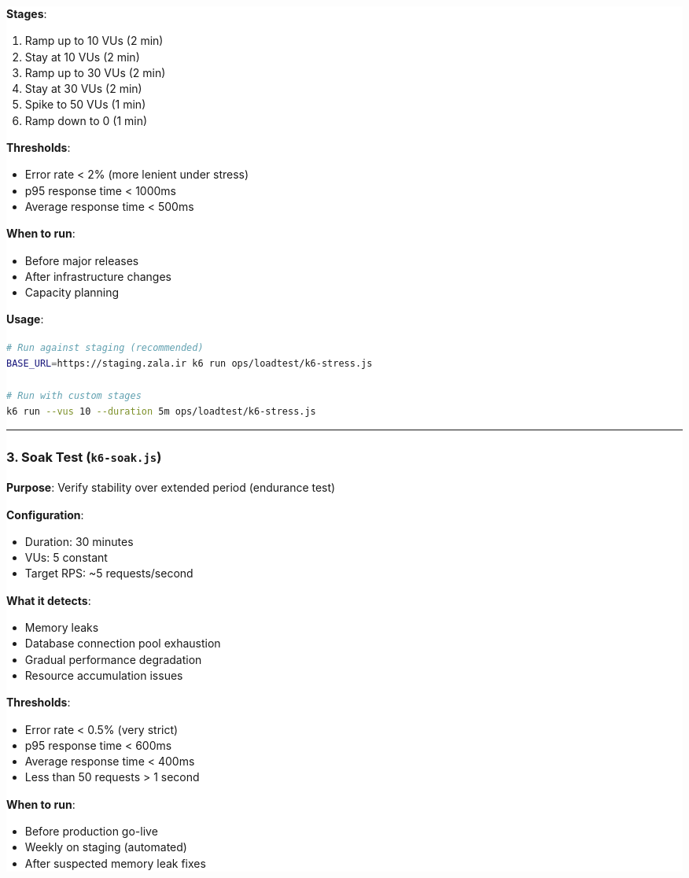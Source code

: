 **Stages**:
1. Ramp up to 10 VUs (2 min)
2. Stay at 10 VUs (2 min)
3. Ramp up to 30 VUs (2 min)
4. Stay at 30 VUs (2 min)
5. Spike to 50 VUs (1 min)
6. Ramp down to 0 (1 min)

**Thresholds**:
- Error rate < 2% (more lenient under stress)
- p95 response time < 1000ms
- Average response time < 500ms

**When to run**:
- Before major releases
- After infrastructure changes
- Capacity planning

**Usage**:
```bash
# Run against staging (recommended)
BASE_URL=https://staging.zala.ir k6 run ops/loadtest/k6-stress.js

# Run with custom stages
k6 run --vus 10 --duration 5m ops/loadtest/k6-stress.js
```

---

### 3. Soak Test (`k6-soak.js`)

**Purpose**: Verify stability over extended period (endurance test)

**Configuration**:
- Duration: 30 minutes
- VUs: 5 constant
- Target RPS: ~5 requests/second

**What it detects**:
- Memory leaks
- Database connection pool exhaustion
- Gradual performance degradation
- Resource accumulation issues

**Thresholds**:
- Error rate < 0.5% (very strict)
- p95 response time < 600ms
- Average response time < 400ms
- Less than 50 requests > 1 second

**When to run**:
- Before production go-live
- Weekly on staging (automated)
- After suspected memory leak fixes
